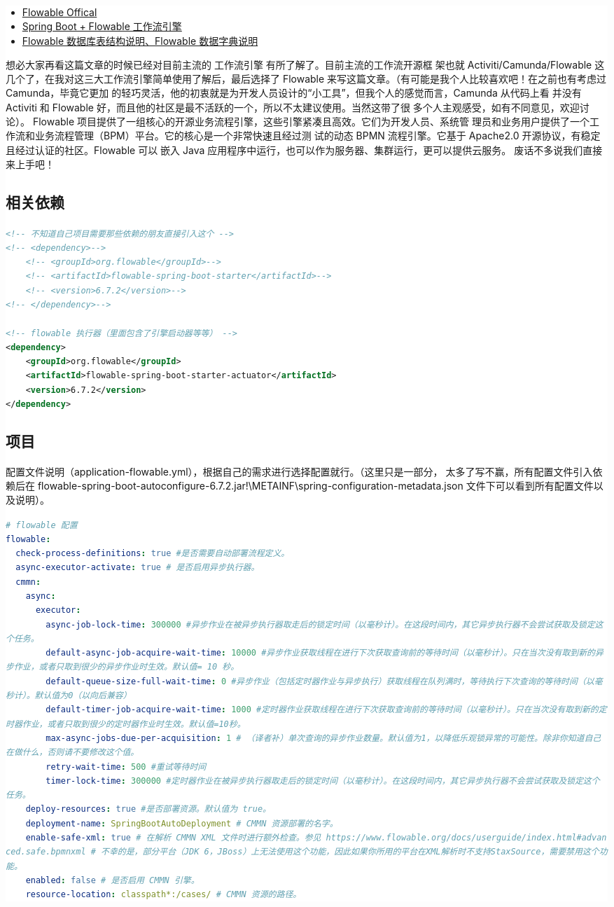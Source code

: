 - [Flowable Offical](https://www.flowable.com/open-source)
- [Spring Boot + Flowable 工作流引擎](https://blog.csdn.net/qq_39035773/article/details/125414301)
- [Flowable 数据库表结构说明、Flowable 数据字典说明](https://www.cnblogs.com/phyger/p/14067201.html)

想必大家再看这篇文章的时候已经对目前主流的 工作流引擎 有所了解了。目前主流的工作流开源框
架也就 Activiti/Camunda/Flowable 这几个了，在我对这三大工作流引擎简单使用了解后，最后选择了
Flowable 来写这篇文章。（有可能是我个人比较喜欢吧！在之前也有考虑过 Camunda，毕竟它更加
的轻巧灵活，他的初衷就是为开发人员设计的“小工具”，但我个人的感觉而言，Camunda 从代码上看
并没有 Activiti 和 Flowable 好，而且他的社区是最不活跃的一个，所以不太建议使用。当然这带了很
多个人主观感受，如有不同意见，欢迎讨论）。
Flowable 项目提供了一组核心的开源业务流程引擎，这些引擎紧凑且高效。它们为开发人员、系统管
理员和业务用户提供了一个工作流和业务流程管理（BPM）平台。它的核心是一个非常快速且经过测
试的动态 BPMN 流程引擎。它基于 Apache2.0 开源协议，有稳定且经过认证的社区。Flowable 可以
嵌入 Java 应用程序中运行，也可以作为服务器、集群运行，更可以提供云服务。
废话不多说我们直接来上手吧！

## 相关依赖
```xml
<!-- 不知道自己项目需要那些依赖的朋友直接引入这个 -->
<!-- <dependency>-->
    <!-- <groupId>org.flowable</groupId>-->
    <!-- <artifactId>flowable-spring-boot-starter</artifactId>-->
    <!-- <version>6.7.2</version>-->
<!-- </dependency>-->

<!-- flowable 执行器（里面包含了引擎启动器等等） -->
<dependency>
    <groupId>org.flowable</groupId>
    <artifactId>flowable-spring-boot-starter-actuator</artifactId>
    <version>6.7.2</version>
</dependency>
```

## 项目
配置文件说明（application-flowable.yml），根据自己的需求进行选择配置就行。（这里只是一部分，
太多了写不赢，所有配置文件引入依赖后在 flowable-spring-boot-autoconfigure-6.7.2.jar!\METAINF\spring-configuration-metadata.json 文件下可以看到所有配置文件以及说明）。
```yaml
# flowable 配置
flowable:
  check-process-definitions: true #是否需要自动部署流程定义。
  async-executor-activate: true # 是否启用异步执行器。
  cmmn:
    async:
      executor:
        async-job-lock-time: 300000 #异步作业在被异步执行器取走后的锁定时间（以毫秒计）。在这段时间内，其它异步执行器不会尝试获取及锁定这个任务。
        default-async-job-acquire-wait-time: 10000 #异步作业获取线程在进行下次获取查询前的等待时间（以毫秒计）。只在当次没有取到新的异步作业，或者只取到很少的异步作业时生效。默认值= 10 秒。
        default-queue-size-full-wait-time: 0 #异步作业（包括定时器作业与异步执行）获取线程在队列满时，等待执行下次查询的等待时间（以毫秒计）。默认值为0（以向后兼容）
        default-timer-job-acquire-wait-time: 1000 #定时器作业获取线程在进行下次获取查询前的等待时间（以毫秒计）。只在当次没有取到新的定时器作业，或者只取到很少的定时器作业时生效。默认值=10秒。
        max-async-jobs-due-per-acquisition: 1 # （译者补）单次查询的异步作业数量。默认值为1，以降低乐观锁异常的可能性。除非你知道自己在做什么，否则请不要修改这个值。
        retry-wait-time: 500 #重试等待时间
        timer-lock-time: 300000 #定时器作业在被异步执行器取走后的锁定时间（以毫秒计）。在这段时间内，其它异步执行器不会尝试获取及锁定这个任务。
    deploy-resources: true #是否部署资源。默认值为 true。
    deployment-name: SpringBootAutoDeployment # CMMN 资源部署的名字。
    enable-safe-xml: true # 在解析 CMMN XML 文件时进行额外检查。参见 https://www.flowable.org/docs/userguide/index.html#advanced.safe.bpmnxml # 不幸的是，部分平台（JDK 6，JBoss）上无法使用这个功能，因此如果你所用的平台在XML解析时不支持StaxSource，需要禁用这个功能。
    enabled: false # 是否启用 CMMN 引擎。
    resource-location: classpath*:/cases/ # CMMN 资源的路径。
```